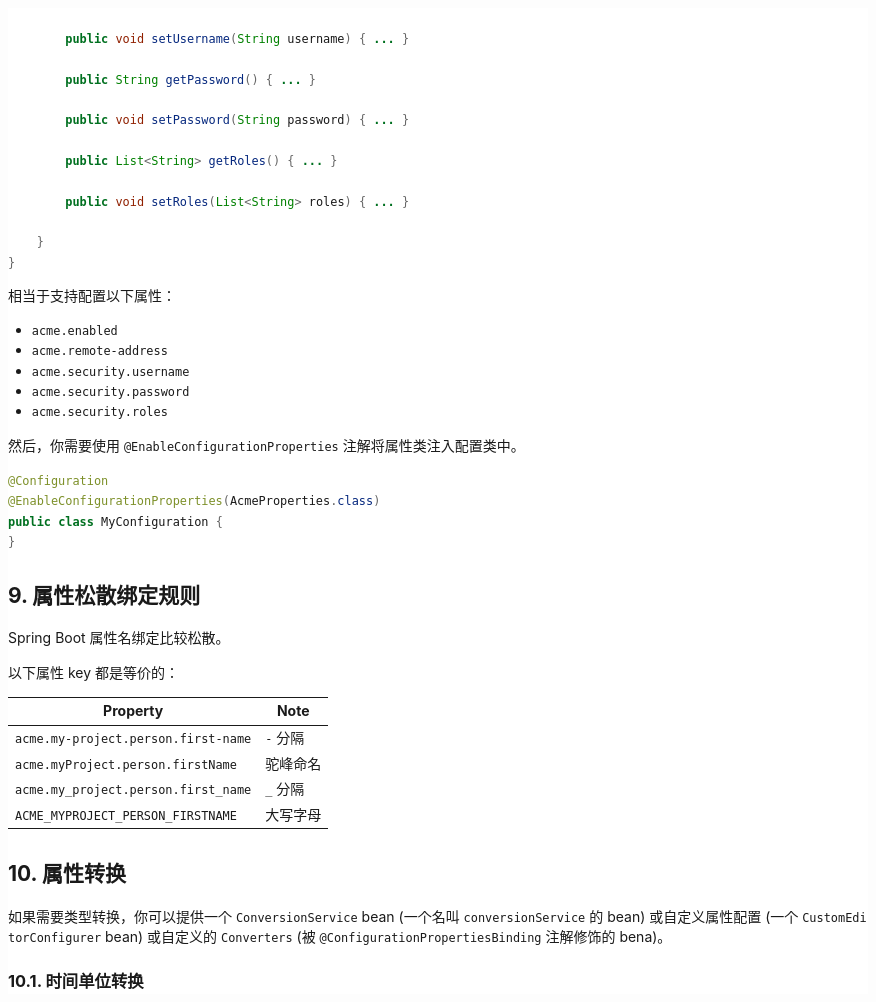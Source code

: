 ```java

		public void setUsername(String username) { ... }

		public String getPassword() { ... }

		public void setPassword(String password) { ... }

		public List<String> getRoles() { ... }

		public void setRoles(List<String> roles) { ... }

	}
}
```

相当于支持配置以下属性：

- `acme.enabled`
- `acme.remote-address`
- `acme.security.username`
- `acme.security.password`
- `acme.security.roles`

然后，你需要使用 `@EnableConfigurationProperties` 注解将属性类注入配置类中。

```java
@Configuration
@EnableConfigurationProperties(AcmeProperties.class)
public class MyConfiguration {
}
```

## 9. 属性松散绑定规则

Spring Boot 属性名绑定比较松散。

以下属性 key 都是等价的：

| Property                            | Note     |
| ----------------------------------- | -------- |
| `acme.my-project.person.first-name` | `-` 分隔 |
| `acme.myProject.person.firstName`   | 驼峰命名 |
| `acme.my_project.person.first_name` | `_` 分隔 |
| `ACME_MYPROJECT_PERSON_FIRSTNAME`   | 大写字母 |

## 10. 属性转换

如果需要类型转换，你可以提供一个 `ConversionService` bean (一个名叫 `conversionService` 的 bean) 或自定义属性配置 (一个 `CustomEditorConfigurer` bean) 或自定义的 `Converters` (被 `@ConfigurationPropertiesBinding` 注解修饰的 bena)。

### 10.1. 时间单位转换
